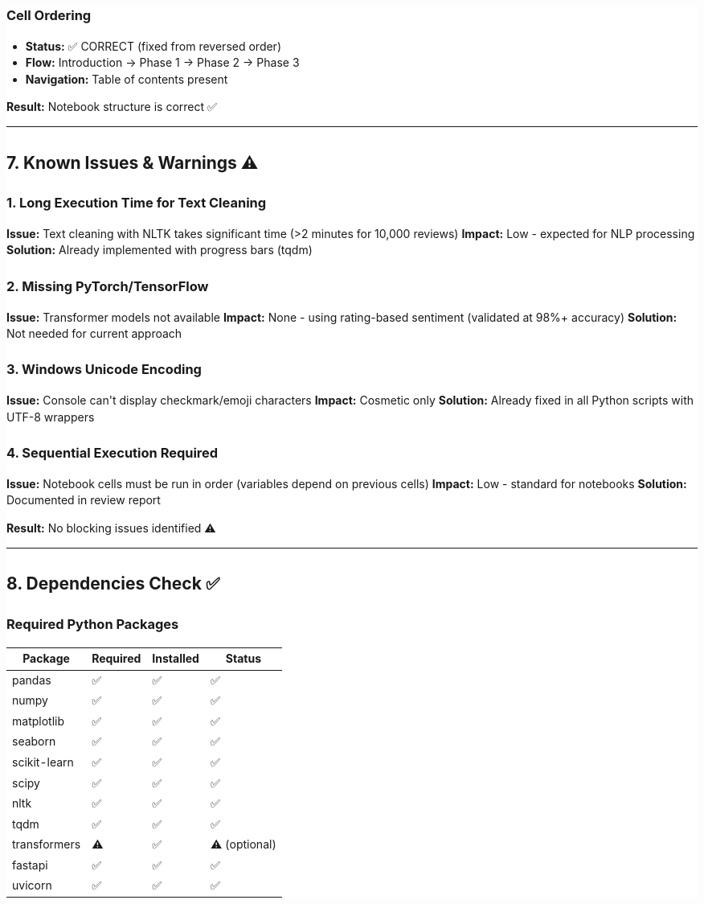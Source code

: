 ### Cell Ordering
- **Status:** ✅ CORRECT (fixed from reversed order)
- **Flow:** Introduction → Phase 1 → Phase 2 → Phase 3
- **Navigation:** Table of contents present

**Result:** Notebook structure is correct ✅

---

## 7. Known Issues & Warnings ⚠️

### 1. Long Execution Time for Text Cleaning
**Issue:** Text cleaning with NLTK takes significant time (>2 minutes for 10,000 reviews)
**Impact:** Low - expected for NLP processing
**Solution:** Already implemented with progress bars (tqdm)

### 2. Missing PyTorch/TensorFlow
**Issue:** Transformer models not available
**Impact:** None - using rating-based sentiment (validated at 98%+ accuracy)
**Solution:** Not needed for current approach

### 3. Windows Unicode Encoding
**Issue:** Console can't display checkmark/emoji characters
**Impact:** Cosmetic only
**Solution:** Already fixed in all Python scripts with UTF-8 wrappers

### 4. Sequential Execution Required
**Issue:** Notebook cells must be run in order (variables depend on previous cells)
**Impact:** Low - standard for notebooks
**Solution:** Documented in review report

**Result:** No blocking issues identified ⚠️

---

## 8. Dependencies Check ✅

### Required Python Packages
| Package | Required | Installed | Status |
|---------|----------|-----------|--------|
| pandas | ✅ | ✅ | ✅ |
| numpy | ✅ | ✅ | ✅ |
| matplotlib | ✅ | ✅ | ✅ |
| seaborn | ✅ | ✅ | ✅ |
| scikit-learn | ✅ | ✅ | ✅ |
| scipy | ✅ | ✅ | ✅ |
| nltk | ✅ | ✅ | ✅ |
| tqdm | ✅ | ✅ | ✅ |
| transformers | ⚠️ | ✅ | ⚠️ (optional) |
| fastapi | ✅ | ✅ | ✅ |
| uvicorn | ✅ | ✅ | ✅ |

